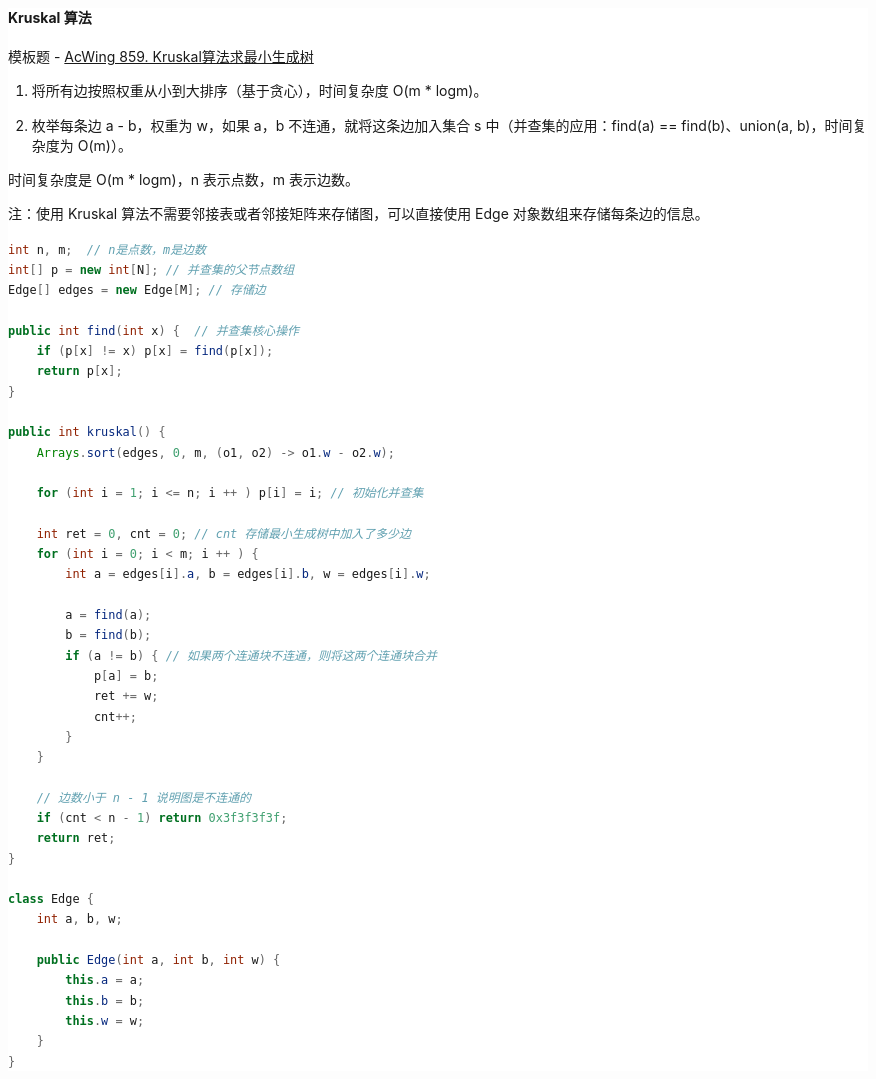 #### Kruskal 算法

模板题 - [AcWing 859. Kruskal算法求最小生成树](java/practice/AcWing%20859.%20Kruskal算法求最小生成树.md)

1. 将所有边按照权重从小到大排序（基于贪心），时间复杂度 O(m * logm)。

2. 枚举每条边 a - b，权重为 w，如果 a，b 不连通，就将这条边加入集合 s 中（并查集的应用：find(a) == find(b)、union(a, b)，时间复杂度为 O(m)）。

时间复杂度是 O(m * logm)，n 表示点数，m 表示边数。

注：使用 Kruskal  算法不需要邻接表或者邻接矩阵来存储图，可以直接使用 Edge 对象数组来存储每条边的信息。

```java
int n, m;  // n是点数，m是边数
int[] p = new int[N]; // 并查集的父节点数组
Edge[] edges = new Edge[M]; // 存储边

public int find(int x) {  // 并查集核心操作
    if (p[x] != x) p[x] = find(p[x]);
    return p[x];
}

public int kruskal() {
    Arrays.sort(edges, 0, m, (o1, o2) -> o1.w - o2.w);

    for (int i = 1; i <= n; i ++ ) p[i] = i; // 初始化并查集

    int ret = 0, cnt = 0; // cnt 存储最小生成树中加入了多少边
    for (int i = 0; i < m; i ++ ) {
        int a = edges[i].a, b = edges[i].b, w = edges[i].w;

        a = find(a);
        b = find(b);
        if (a != b) { // 如果两个连通块不连通，则将这两个连通块合并
            p[a] = b;
            ret += w;
            cnt++;
        }
    }

    // 边数小于 n - 1 说明图是不连通的
    if (cnt < n - 1) return 0x3f3f3f3f;
    return ret;
}

class Edge {
    int a, b, w;

    public Edge(int a, int b, int w) {
        this.a = a;
        this.b = b;
        this.w = w;
    }
}
```
